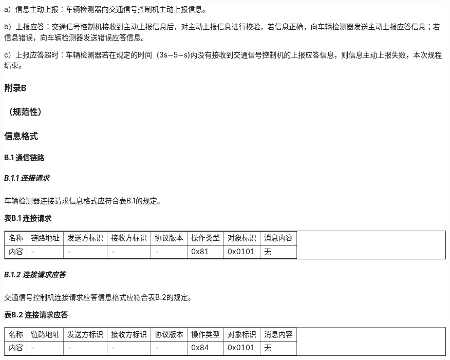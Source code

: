 a）信息主动上报：车辆检测器向交通信号控制机主动上报信息。

b）上报应答：交通信号控制机接收到主动上报信息后，对主动上报信息进行校验，若信息正确，向车辆检测器发送主动上报应答信息；若信息错误，向车辆检测器发送错误应答信息。

c）上报应答超时：车辆检测器若在规定的时间（3s∼5∼s)内没有接收到交通信号控制机的上报应答信息，则信息主动上报失败，本次规程结束。





### 附录B

### （规范性）

### 信息格式

#### B.1 通信链路

##### B.1.1 连接请求

车辆检测器连接请求信息格式应符合表B.1的规定。

**表B.1 连接请求**

<table border="1" ><tr>
<td>名称</td>
<td>链路地址</td>
<td>发送方标识</td>
<td>接收方标识</td>
<td>协议版本</td>
<td>操作类型</td>
<td>对象标识</td>
<td>消息内容</td>
</tr><tr>
<td>内容</td>
<td>-</td>
<td>-</td>
<td>-</td>
<td>-</td>
<td>0x81 </td>
<td>0x0101 </td>
<td>无</td>
</tr></table>

##### B.1.2 连接请求应答

交通信号控制机连接请求应答信息格式应符合表B.2的规定。

**表B.2 连接请求应答**

<table border="1" ><tr>
<td>名称</td>
<td>链路地址</td>
<td>发送方标识</td>
<td>接收方标识</td>
<td>协议版本</td>
<td>操作类型</td>
<td>对象标识</td>
<td>消息内容</td>
</tr><tr>
<td>内容</td>
<td>-</td>
<td>-</td>
<td>-</td>
<td>-</td>
<td>0x84 </td>
<td>0x0101 </td>
<td>无</td>
</tr></table>